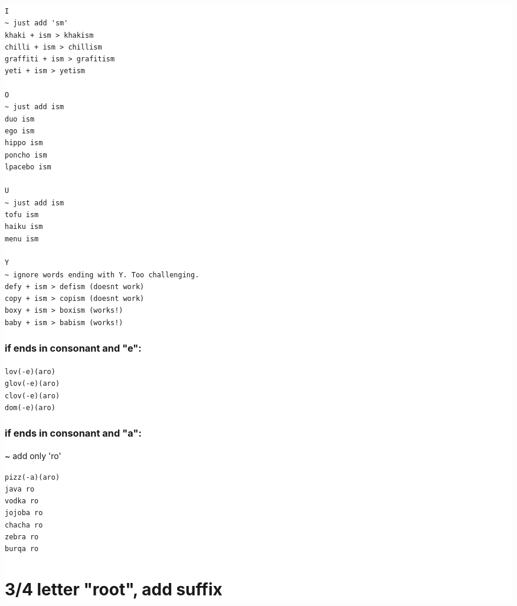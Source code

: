     I  
    ~ just add 'sm'  
    khaki + ism > khakism  
    chilli + ism > chillism  
    graffiti + ism > grafitism  
    yeti + ism > yetism  
  
    O  
    ~ just add ism  
    duo ism  
    ego ism  
    hippo ism  
    poncho ism  
    lpacebo ism  
  
    U  
    ~ just add ism  
    tofu ism  
    haiku ism  
    menu ism  
  
    Y  
    ~ ignore words ending with Y. Too challenging.  
    defy + ism > defism (doesnt work)  
    copy + ism > copism (doesnt work)  
    boxy + ism > boxism (works!)  
    baby + ism > babism (works!)  
  
  
  
### if ends in consonant and "e":  
  
    lov(-e)(aro)  
    glov(-e)(aro)  
    clov(-e)(aro)  
    dom(-e)(aro)  
  
### if ends in consonant and "a":  
~ add only 'ro'  
  
    pizz(-a)(aro)  
    java ro  
    vodka ro  
    jojoba ro  
    chacha ro  
    zebra ro  
    burqa ro  
  
  
  
  
  
  
# 3/4 letter "root", add suffix  
  